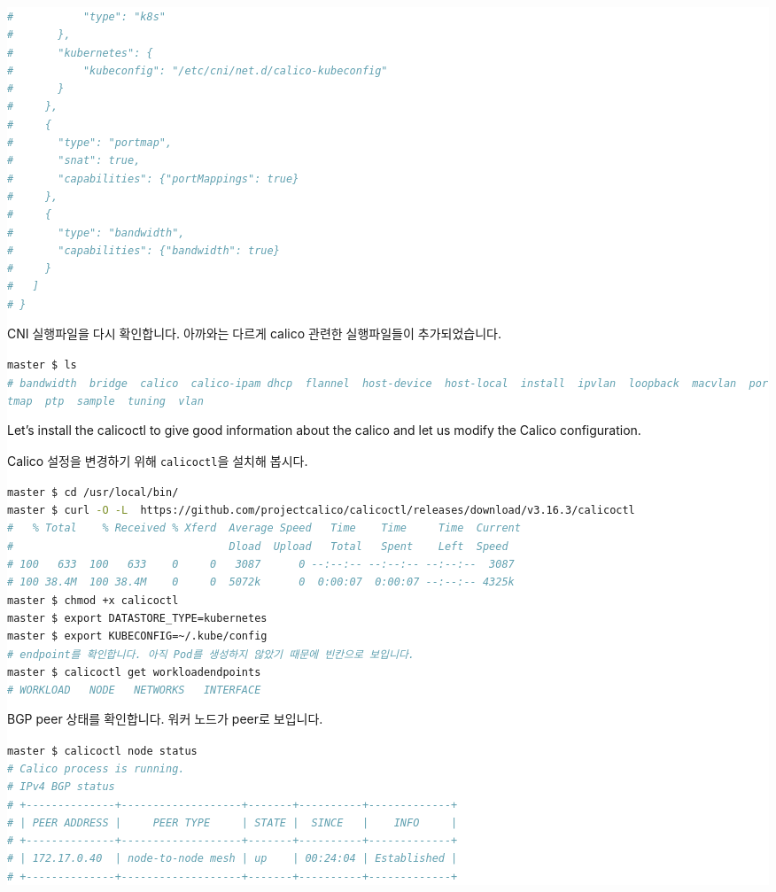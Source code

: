 ```bash
#           "type": "k8s"
#       },
#       "kubernetes": {
#           "kubeconfig": "/etc/cni/net.d/calico-kubeconfig"
#       }
#     },
#     {
#       "type": "portmap",
#       "snat": true,
#       "capabilities": {"portMappings": true}
#     },
#     {
#       "type": "bandwidth",
#       "capabilities": {"bandwidth": true}
#     }
#   ]
# }
```

CNI 실행파일을 다시 확인합니다. 아까와는 다르게 calico 관련한 실행파일들이 추가되었습니다.

```bash
master $ ls
# bandwidth  bridge  calico  calico-ipam dhcp  flannel  host-device  host-local  install  ipvlan  loopback  macvlan  portmap  ptp  sample  tuning  vlan
```

Let’s install the calicoctl to give good information about the calico and let us modify the Calico configuration.

Calico 설정을 변경하기 위해 `calicoctl`을 설치해 봅시다.

```bash
master $ cd /usr/local/bin/
master $ curl -O -L  https://github.com/projectcalico/calicoctl/releases/download/v3.16.3/calicoctl
#   % Total    % Received % Xferd  Average Speed   Time    Time     Time  Current
#                                  Dload  Upload   Total   Spent    Left  Speed
# 100   633  100   633    0     0   3087      0 --:--:-- --:--:-- --:--:--  3087
# 100 38.4M  100 38.4M    0     0  5072k      0  0:00:07  0:00:07 --:--:-- 4325k
master $ chmod +x calicoctl
master $ export DATASTORE_TYPE=kubernetes
master $ export KUBECONFIG=~/.kube/config
# endpoint를 확인합니다. 아직 Pod를 생성하지 않았기 때문에 빈칸으로 보입니다.
master $ calicoctl get workloadendpoints
# WORKLOAD   NODE   NETWORKS   INTERFACE
```

BGP peer 상태를 확인합니다. 워커 노드가 peer로 보입니다.

```bash
master $ calicoctl node status
# Calico process is running.
# IPv4 BGP status
# +--------------+-------------------+-------+----------+-------------+
# | PEER ADDRESS |     PEER TYPE     | STATE |  SINCE   |    INFO     |
# +--------------+-------------------+-------+----------+-------------+
# | 172.17.0.40  | node-to-node mesh | up    | 00:24:04 | Established |
# +--------------+-------------------+-------+----------+-------------+
```
